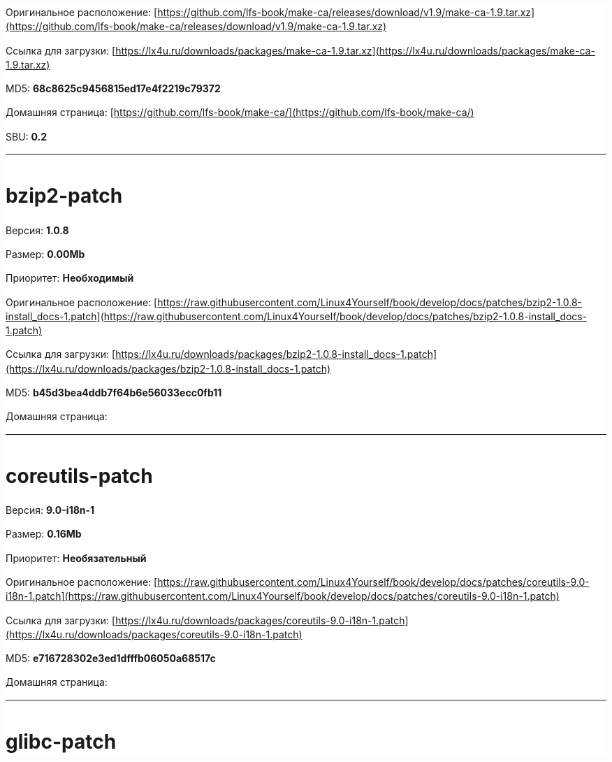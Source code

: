 Оригинальное расположение: [https://github.com/lfs-book/make-ca/releases/download/v1.9/make-ca-1.9.tar.xz](https://github.com/lfs-book/make-ca/releases/download/v1.9/make-ca-1.9.tar.xz)

Ссылка для загрузки: [https://lx4u.ru/downloads/packages/make-ca-1.9.tar.xz](https://lx4u.ru/downloads/packages/make-ca-1.9.tar.xz)

MD5: **68c8625c9456815ed17e4f2219c79372**

Домашняя страница: [https://github.com/lfs-book/make-ca/](https://github.com/lfs-book/make-ca/)

SBU: **0.2**

---
# bzip2-patch



Версия: **1.0.8**

Размер: **0.00Mb**

Приоритет: **Необходимый**

Оригинальное расположение: [https://raw.githubusercontent.com/Linux4Yourself/book/develop/docs/patches/bzip2-1.0.8-install_docs-1.patch](https://raw.githubusercontent.com/Linux4Yourself/book/develop/docs/patches/bzip2-1.0.8-install_docs-1.patch)

Ссылка для загрузки: [https://lx4u.ru/downloads/packages/bzip2-1.0.8-install_docs-1.patch](https://lx4u.ru/downloads/packages/bzip2-1.0.8-install_docs-1.patch)

MD5: **b45d3bea4ddb7f64b6e56033ecc0fb11**

Домашняя страница: []()

---
# coreutils-patch



Версия: **9.0-i18n-1**

Размер: **0.16Mb**

Приоритет: **Необязательный**

Оригинальное расположение: [https://raw.githubusercontent.com/Linux4Yourself/book/develop/docs/patches/coreutils-9.0-i18n-1.patch](https://raw.githubusercontent.com/Linux4Yourself/book/develop/docs/patches/coreutils-9.0-i18n-1.patch)

Ссылка для загрузки: [https://lx4u.ru/downloads/packages/coreutils-9.0-i18n-1.patch](https://lx4u.ru/downloads/packages/coreutils-9.0-i18n-1.patch)

MD5: **e716728302e3ed1dfffb06050a68517c**

Домашняя страница: []()

---
# glibc-patch
